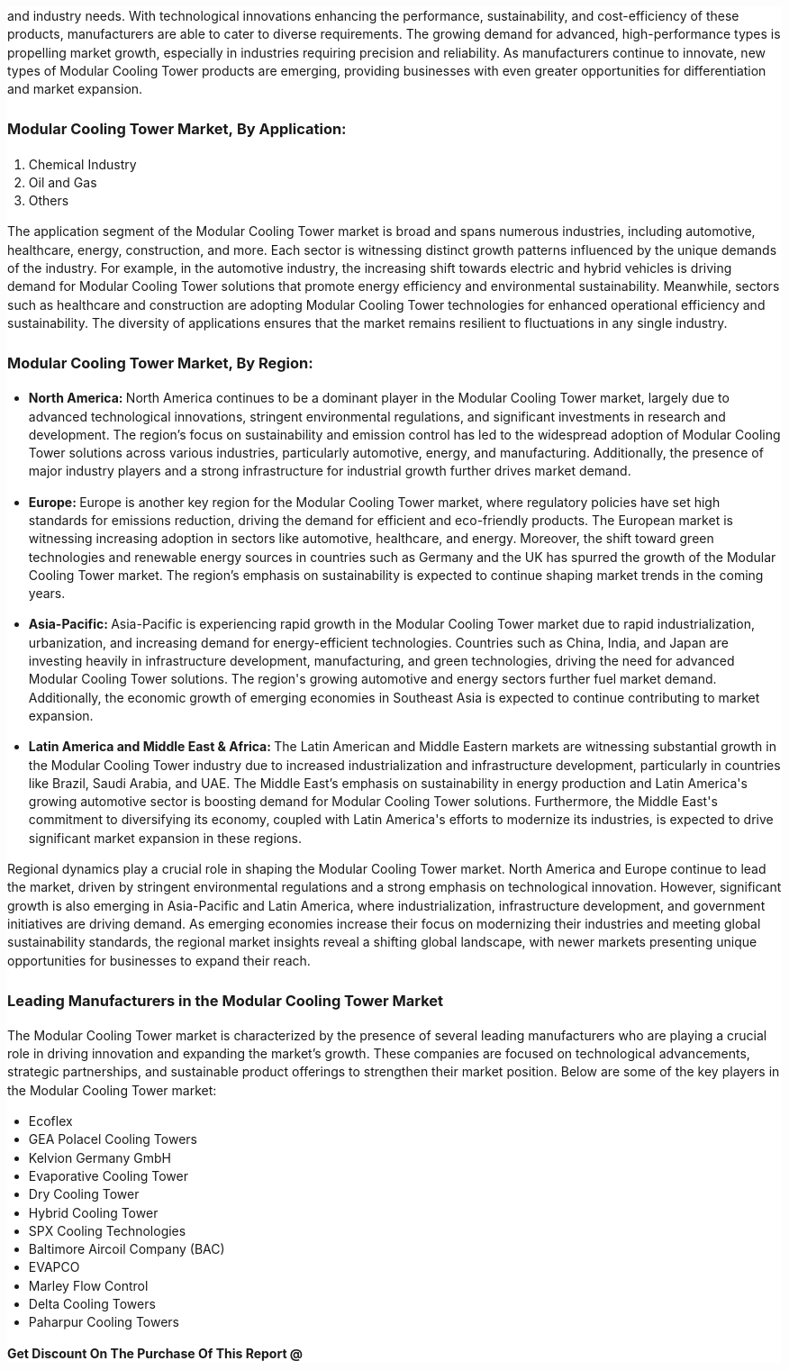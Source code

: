 and industry needs. With technological innovations enhancing the performance, sustainability, and cost-efficiency of these products, manufacturers are able to cater to diverse requirements. The growing demand for advanced, high-performance types is propelling market growth, especially in industries requiring precision and reliability. As manufacturers continue to innovate, new types of Modular Cooling Tower products are emerging, providing businesses with even greater opportunities for differentiation and market expansion.</p><h3>Modular Cooling Tower Market,&nbsp;By Application:</h3><ol><li>Chemical Industry<li> Oil and Gas<li> Others</li></ol><p>The application segment of the Modular Cooling Tower market is broad and spans numerous industries, including automotive, healthcare, energy, construction, and more. Each sector is witnessing distinct growth patterns influenced by the unique demands of the industry. For example, in the automotive industry, the increasing shift towards electric and hybrid vehicles is driving demand for Modular Cooling Tower solutions that promote energy efficiency and environmental sustainability. Meanwhile, sectors such as healthcare and construction are adopting Modular Cooling Tower technologies for enhanced operational efficiency and sustainability. The diversity of applications ensures that the market remains resilient to fluctuations in any single industry.</p><h3>Modular Cooling Tower Market, By Region:</h3><ul><li><p><strong>North America:&nbsp;</strong>North America continues to be a dominant player in the Modular Cooling Tower market, largely due to advanced technological innovations, stringent environmental regulations, and significant investments in research and development. The region&rsquo;s focus on sustainability and emission control has led to the widespread adoption of Modular Cooling Tower solutions across various industries, particularly automotive, energy, and manufacturing. Additionally, the presence of major industry players and a strong infrastructure for industrial growth further drives market demand.</p></li><li><p><strong><strong>Europe:&nbsp;</strong></strong>Europe is another key region for the Modular Cooling Tower market, where regulatory policies have set high standards for emissions reduction, driving the demand for efficient and eco-friendly products. The European market is witnessing increasing adoption in sectors like automotive, healthcare, and energy. Moreover, the shift toward green technologies and renewable energy sources in countries such as Germany and the UK has spurred the growth of the Modular Cooling Tower market. The region&rsquo;s emphasis on sustainability is expected to continue shaping market trends in the coming years.</p></li><li><p><strong><strong>Asia-Pacific:&nbsp;</strong></strong>Asia-Pacific is experiencing rapid growth in the Modular Cooling Tower market due to rapid industrialization, urbanization, and increasing demand for energy-efficient technologies. Countries such as China, India, and Japan are investing heavily in infrastructure development, manufacturing, and green technologies, driving the need for advanced Modular Cooling Tower solutions. The region's growing automotive and energy sectors further fuel market demand. Additionally, the economic growth of emerging economies in Southeast Asia is expected to continue contributing to market expansion.</p></li><li><p><strong><strong>Latin America and Middle East &amp; Africa:&nbsp;</strong></strong>The Latin American and Middle Eastern markets are witnessing substantial growth in the Modular Cooling Tower industry due to increased industrialization and infrastructure development, particularly in countries like Brazil, Saudi Arabia, and UAE. The Middle East&rsquo;s emphasis on sustainability in energy production and Latin America's growing automotive sector is boosting demand for Modular Cooling Tower solutions. Furthermore, the Middle East's commitment to diversifying its economy, coupled with Latin America's efforts to modernize its industries, is expected to drive significant market expansion in these regions.</p></li></ul><p>Regional dynamics play a crucial role in shaping the Modular Cooling Tower market. North America and Europe continue to lead the market, driven by stringent environmental regulations and a strong emphasis on technological innovation. However, significant growth is also emerging in Asia-Pacific and Latin America, where industrialization, infrastructure development, and government initiatives are driving demand. As emerging economies increase their focus on modernizing their industries and meeting global sustainability standards, the regional market insights reveal a shifting global landscape, with newer markets presenting unique opportunities for businesses to expand their reach.</p><h3><strong>Leading Manufacturers in the Modular Cooling Tower Market</strong></h3><p>The Modular Cooling Tower market is characterized by the presence of several leading manufacturers who are playing a crucial role in driving innovation and expanding the market&rsquo;s growth. These companies are focused on technological advancements, strategic partnerships, and sustainable product offerings to strengthen their market position. Below are some of the key players in the Modular Cooling Tower market:</p></div><div class="article-main__content" data-test-id="publishing-text-block"><ul><li><span class="">Ecoflex<li>GEA Polacel Cooling Towers<li>Kelvion Germany GmbH<li>Evaporative Cooling Tower<li>Dry Cooling Tower<li>Hybrid Cooling Tower<li>SPX Cooling Technologies<li>Baltimore Aircoil Company (BAC)<li>EVAPCO<li>Marley Flow Control<li>Delta Cooling Towers<li>Paharpur Cooling Towers</span></li></ul></div><div class="article-main__content" data-test-id="publishing-text-block"><p><span class="font-[700]"><strong>Get Discount On The Purchase Of This Report @</strong>